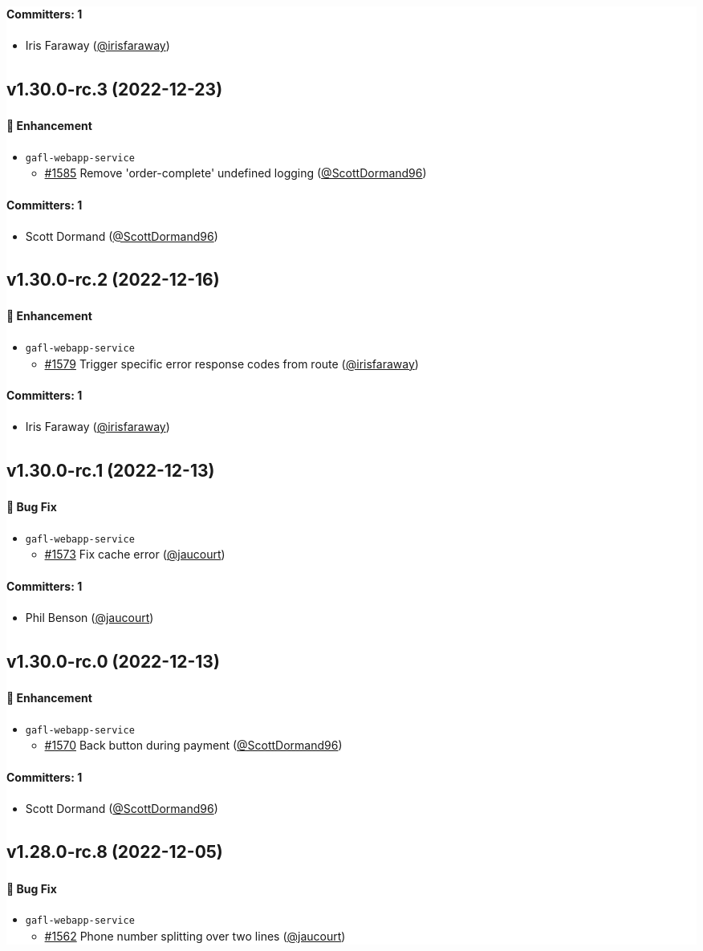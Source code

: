 #### Committers: 1
- Iris Faraway ([@irisfaraway](https://github.com/irisfaraway))

## v1.30.0-rc.3 (2022-12-23)

#### :rocket: Enhancement
* `gafl-webapp-service`
  * [#1585](https://github.com/DEFRA/rod-licensing/pull/1585) Remove 'order-complete' undefined logging ([@ScottDormand96](https://github.com/ScottDormand96))

#### Committers: 1
- Scott Dormand ([@ScottDormand96](https://github.com/ScottDormand96))

## v1.30.0-rc.2 (2022-12-16)

#### :rocket: Enhancement
* `gafl-webapp-service`
  * [#1579](https://github.com/DEFRA/rod-licensing/pull/1579) Trigger specific error response codes from route ([@irisfaraway](https://github.com/irisfaraway))

#### Committers: 1
- Iris Faraway ([@irisfaraway](https://github.com/irisfaraway))

## v1.30.0-rc.1 (2022-12-13)

#### :bug: Bug Fix
* `gafl-webapp-service`
  * [#1573](https://github.com/DEFRA/rod-licensing/pull/1573) Fix cache error ([@jaucourt](https://github.com/jaucourt))

#### Committers: 1
- Phil Benson ([@jaucourt](https://github.com/jaucourt))

## v1.30.0-rc.0 (2022-12-13)

#### :rocket: Enhancement
* `gafl-webapp-service`
  * [#1570](https://github.com/DEFRA/rod-licensing/pull/1570) Back button during payment ([@ScottDormand96](https://github.com/ScottDormand96))

#### Committers: 1
- Scott Dormand ([@ScottDormand96](https://github.com/ScottDormand96))




## v1.28.0-rc.8 (2022-12-05)

#### :bug: Bug Fix
* `gafl-webapp-service`
  * [#1562](https://github.com/DEFRA/rod-licensing/pull/1562) Phone number splitting over two lines ([@jaucourt](https://github.com/jaucourt))
